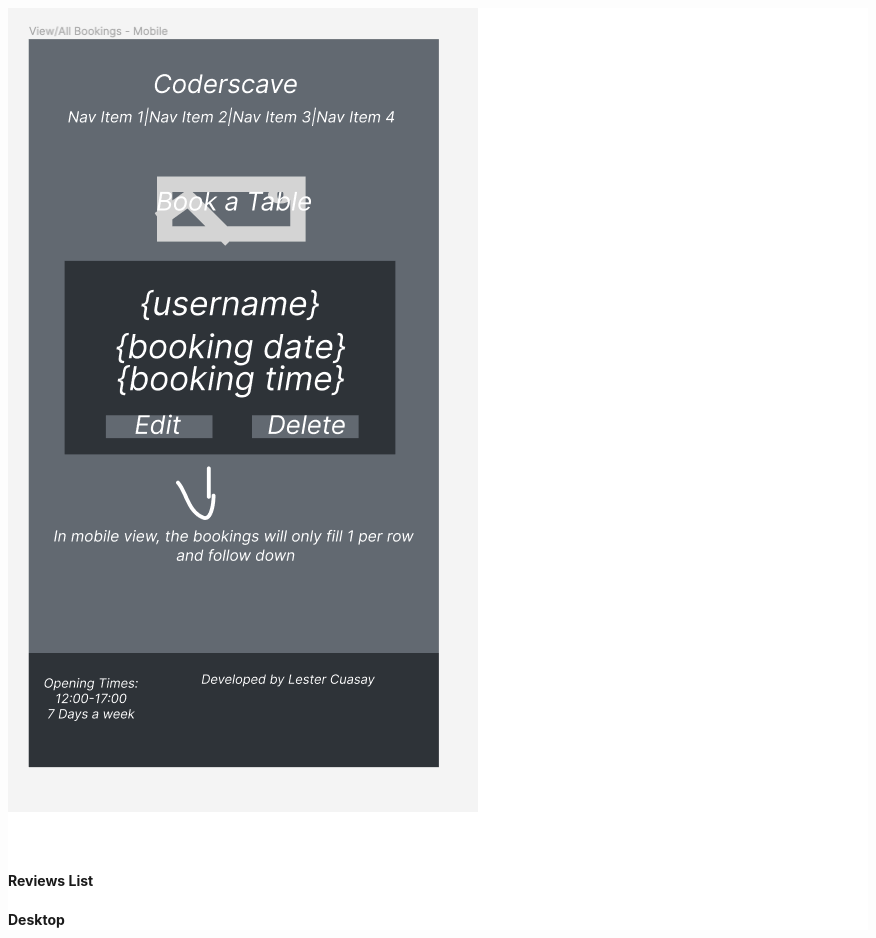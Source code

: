 ![bookings-figma](static/img/documentation/bookings-mobile-figma.png)

&nbsp;  
#### __Reviews List__

__Desktop__
